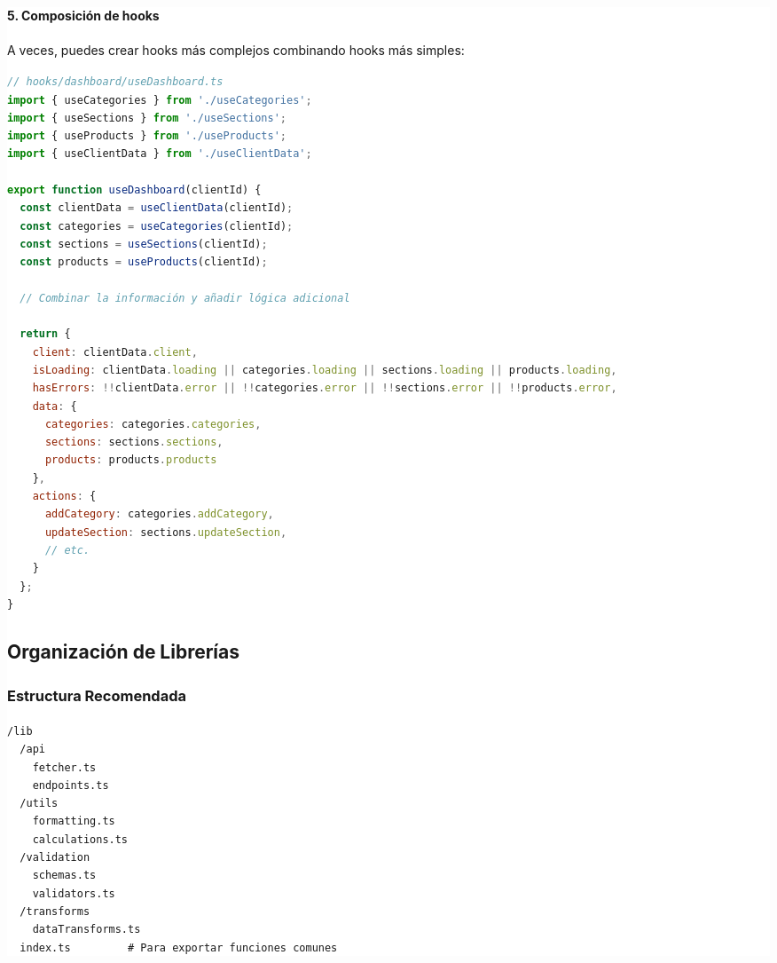 #### 5. Composición de hooks

A veces, puedes crear hooks más complejos combinando hooks más simples:

```javascript
// hooks/dashboard/useDashboard.ts
import { useCategories } from './useCategories';
import { useSections } from './useSections';
import { useProducts } from './useProducts';
import { useClientData } from './useClientData';

export function useDashboard(clientId) {
  const clientData = useClientData(clientId);
  const categories = useCategories(clientId);
  const sections = useSections(clientId);
  const products = useProducts(clientId);

  // Combinar la información y añadir lógica adicional
  
  return {
    client: clientData.client,
    isLoading: clientData.loading || categories.loading || sections.loading || products.loading,
    hasErrors: !!clientData.error || !!categories.error || !!sections.error || !!products.error,
    data: {
      categories: categories.categories,
      sections: sections.sections,
      products: products.products
    },
    actions: {
      addCategory: categories.addCategory,
      updateSection: sections.updateSection,
      // etc.
    }
  };
}
```

## Organización de Librerías

### Estructura Recomendada

```
/lib
  /api
    fetcher.ts
    endpoints.ts
  /utils
    formatting.ts
    calculations.ts
  /validation
    schemas.ts
    validators.ts
  /transforms
    dataTransforms.ts
  index.ts         # Para exportar funciones comunes
```

